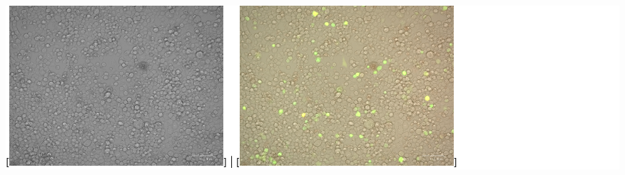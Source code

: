 [<img src='BRIGHTFIELD/N2A_pLenti_dual_NR21_72hrs_all.jpg' width='300' />] | [<img src='MERGE/N2A_pLenti_dual_NR21_72hrs_all.jpg' width='300' />]